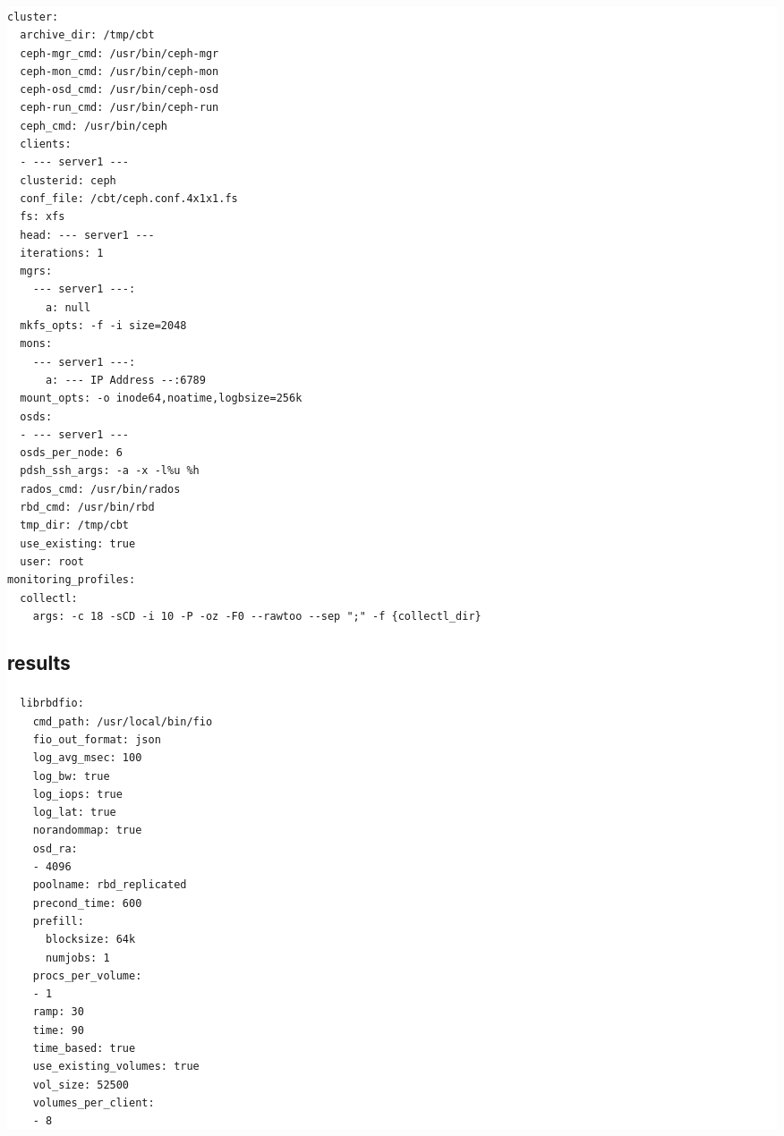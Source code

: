 ```benchmarks:
cluster:
  archive_dir: /tmp/cbt
  ceph-mgr_cmd: /usr/bin/ceph-mgr
  ceph-mon_cmd: /usr/bin/ceph-mon
  ceph-osd_cmd: /usr/bin/ceph-osd
  ceph-run_cmd: /usr/bin/ceph-run
  ceph_cmd: /usr/bin/ceph
  clients:
  - --- server1 ---
  clusterid: ceph
  conf_file: /cbt/ceph.conf.4x1x1.fs
  fs: xfs
  head: --- server1 ---
  iterations: 1
  mgrs:
    --- server1 ---:
      a: null
  mkfs_opts: -f -i size=2048
  mons:
    --- server1 ---:
      a: --- IP Address --:6789
  mount_opts: -o inode64,noatime,logbsize=256k
  osds:
  - --- server1 ---
  osds_per_node: 6
  pdsh_ssh_args: -a -x -l%u %h
  rados_cmd: /usr/bin/rados
  rbd_cmd: /usr/bin/rbd
  tmp_dir: /tmp/cbt
  use_existing: true
  user: root
monitoring_profiles:
  collectl:
    args: -c 18 -sCD -i 10 -P -oz -F0 --rawtoo --sep ";" -f {collectl_dir}
```
## results


```benchmarks:
  librbdfio:
    cmd_path: /usr/local/bin/fio
    fio_out_format: json
    log_avg_msec: 100
    log_bw: true
    log_iops: true
    log_lat: true
    norandommap: true
    osd_ra:
    - 4096
    poolname: rbd_replicated
    precond_time: 600
    prefill:
      blocksize: 64k
      numjobs: 1
    procs_per_volume:
    - 1
    ramp: 30
    time: 90
    time_based: true
    use_existing_volumes: true
    vol_size: 52500
    volumes_per_client:
    - 8
```